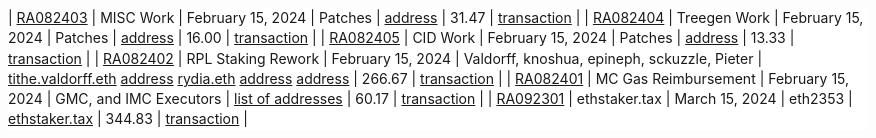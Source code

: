 | [RA082403](https://dao.rocketpool.net/t/round-8-gmc-call-for-retrospective-award-applications-deadline-is-january-14/2559/4?u=shfryn)    | MISC Work                           | February 15, 2024 | Patches                                      | [address](https://etherscan.io/address/0x4F44C1226eb9d13ae5941dEd9cC1e6a4E099a68f)                                                                                                                                                                                                                                                                                                                                                            |             31.47 | [transaction](https://etherscan.io/tx/0x3e93d62056059deee098018d3b363338eb8f9acc317243a9f5827d4d5a82b0be)                                                                                                               |
| [RA082404](https://dao.rocketpool.net/t/round-8-gmc-call-for-retrospective-award-applications-deadline-is-january-14/2559/5?u=shfryn)    | Treegen Work                        | February 15, 2024 | Patches                                      | [address](https://etherscan.io/address/0x4F44C1226eb9d13ae5941dEd9cC1e6a4E099a68f)                                                                                                                                                                                                                                                                                                                                                            |             16.00 | [transaction](https://etherscan.io/tx/0x3e93d62056059deee098018d3b363338eb8f9acc317243a9f5827d4d5a82b0be)                                                                                                               |
| [RA082405](https://dao.rocketpool.net/t/round-8-gmc-call-for-retrospective-award-applications-deadline-is-january-14/2559/6?u=shfryn)    | CID Work                            | February 15, 2024 | Patches                                      | [address](https://etherscan.io/address/0x4F44C1226eb9d13ae5941dEd9cC1e6a4E099a68f)                                                                                                                                                                                                                                                                                                                                                            |             13.33 | [transaction](https://etherscan.io/tx/0x3e93d62056059deee098018d3b363338eb8f9acc317243a9f5827d4d5a82b0be)                                                                                                               |
| [RA082402](https://dao.rocketpool.net/t/round-8-gmc-call-for-retrospective-award-applications-deadline-is-january-14/2559/3?u=shfryn)    | RPL Staking Rework                  | February 15, 2024 | Valdorff, knoshua, epineph, sckuzzle, Pieter | [tithe.valdorff.eth](https://etherscan.io/address/tithe.valdorff.eth) [address](https://etherscan.io/address/0x3D6388CEEc2855875893Fcd46046fA22697796Cc) [rydia.eth](https://etherscan.io/address/rydia.eth) [address](https://etherscan.io/address/0xA3ab16b33116Aa1897dB0af1F3ac166eDe02b870) [address](https://etherscan.io/address/0xfad61b6dc1897f67bc7867b8fb0caede00a8cd5f)                                                            |            266.67 | [transaction](https://etherscan.io/tx/0x3e93d62056059deee098018d3b363338eb8f9acc317243a9f5827d4d5a82b0be)                                                                                                               |
| [RA082401](https://dao.rocketpool.net/t/round-8-gmc-call-for-retrospective-award-applications-deadline-is-january-14/2559/2?u=shfryn)    | MC Gas Reimbursement                | February 15, 2024 | GMC, and IMC Executors                       | [list of addresses](https://dune.com/shfryn/mc-gas-spent)                                                                                                                                                                                                                                                                                                                                                                                     |             60.17 | [transaction](https://etherscan.io/tx/0x3e93d62056059deee098018d3b363338eb8f9acc317243a9f5827d4d5a82b0be)                                                                                                               |
| [RA092301](https://dao.rocketpool.net/t/round-9-gmc-call-for-retrospective-applications-deadline-is-february-11/2636/2?u=shfryn)         | ethstaker.tax                       |    March 15, 2024 | eth2353                                      | [ethstaker.tax](https://etherscan.io/address/0xf33cA377c8f0Bb3358Fe7675cAaE19f4c90143AD)                                                                                                                                                                                                                                                                                                                                                      |            344.83 | [transaction](https://etherscan.io/tx/0x5fbeff8adbc17498e2660aa718792f5a767ad6f79227206eede34839486bfedd)                                                                                                               |